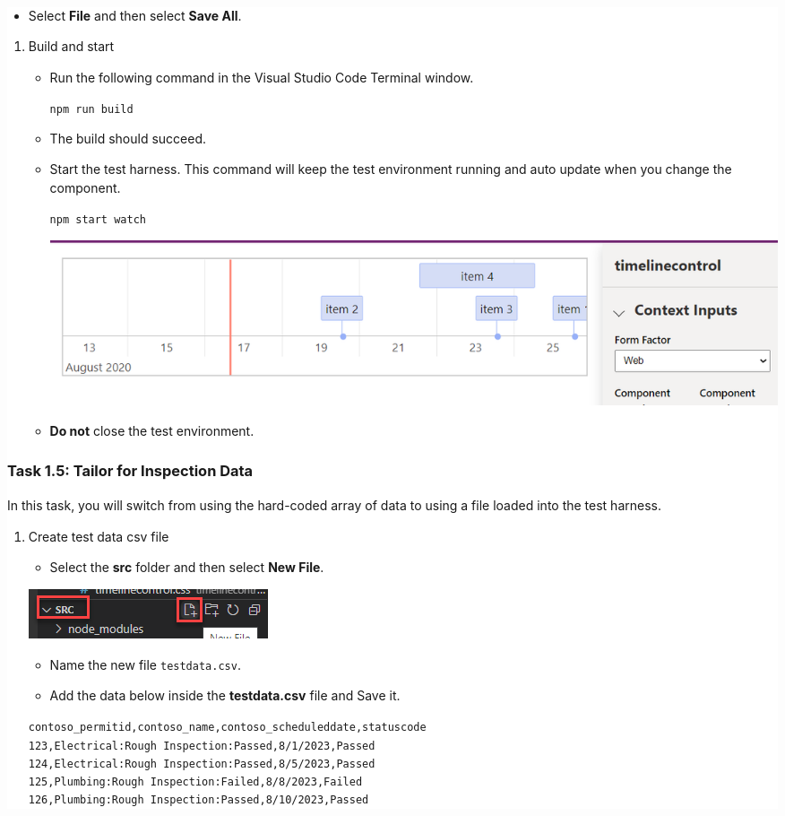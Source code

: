    - Select **File** and then select **Save All**.

1. Build and start

   - Run the following command in the Visual Studio Code Terminal window.

     ```dos
     npm run build
     ```
  
   - The build should succeed.

   - Start the test harness. This command will keep the test environment running and auto update when you change the component.

     ```dos
     npm start watch
     ```

     ![Timeline control - screenshot](../images/L07/mod-02-pcf-1-32.png)

   - **Do not** close the test environment.

### Task 1.5: Tailor for Inspection Data

In this task, you will switch from using the hard-coded array of data to using a file loaded into the test harness.

1. Create test data csv file

    - Select the **src** folder and then select **New File**.

     ![New file - screenshot](../images/L07/mod-02-pcf-1-33.png)

    - Name the new file `testdata.csv`.

    - Add the data below inside the **testdata.csv** file and Save it.

     ```csv
     contoso_permitid,contoso_name,contoso_scheduleddate,statuscode
     123,Electrical:Rough Inspection:Passed,8/1/2023,Passed
     124,Electrical:Rough Inspection:Passed,8/5/2023,Passed
     125,Plumbing:Rough Inspection:Failed,8/8/2023,Failed
     126,Plumbing:Rough Inspection:Passed,8/10/2023,Passed
     ```
